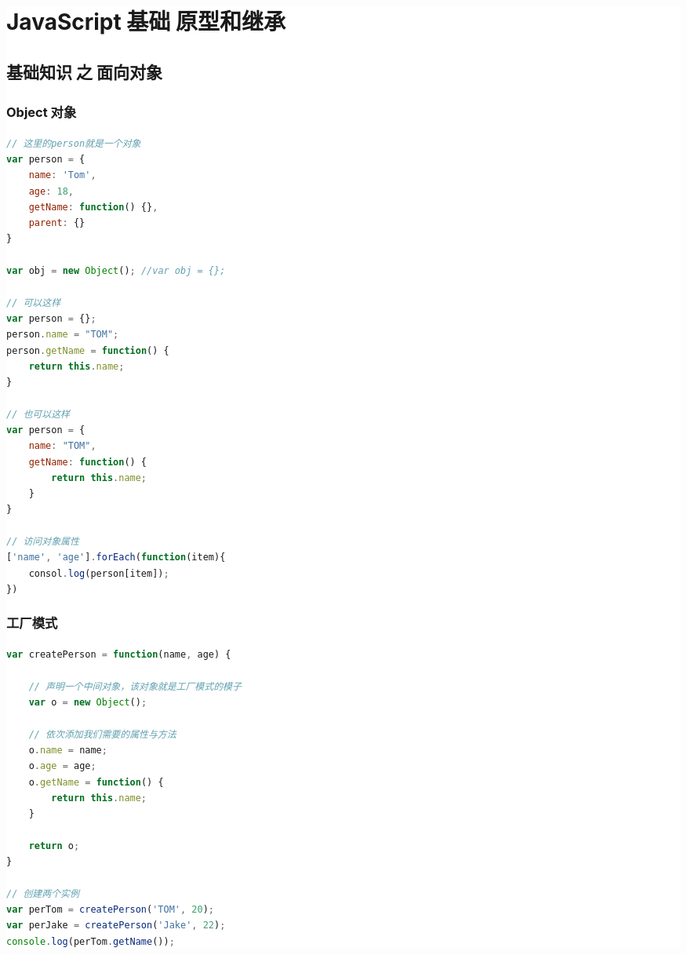 # JavaScript 基础 原型和继承

## 基础知识 之 面向对象
### Object 对象

```js
// 这里的person就是一个对象
var person = {
    name: 'Tom',
    age: 18,
    getName: function() {},
    parent: {}
}

var obj = new Object(); //var obj = {};

// 可以这样
var person = {};
person.name = "TOM";
person.getName = function() {
    return this.name;
}

// 也可以这样
var person = {
    name: "TOM",
    getName: function() {
        return this.name;
    }
}

// 访问对象属性
['name', 'age'].forEach(function(item){
    consol.log(person[item]);
})
```

### 工厂模式

```js
var createPerson = function(name, age) {

    // 声明一个中间对象，该对象就是工厂模式的模子
    var o = new Object();

    // 依次添加我们需要的属性与方法
    o.name = name;
    o.age = age;
    o.getName = function() {
        return this.name;
    }

    return o;
}

// 创建两个实例
var perTom = createPerson('TOM', 20);
var perJake = createPerson('Jake', 22);
console.log(perTom.getName());
```
